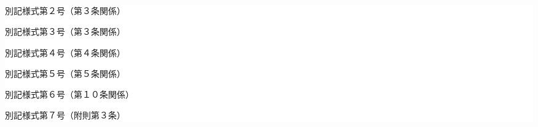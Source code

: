 別記様式第２号（第３条関係）

[](/./pict/2FH00000045969.pdf)

別記様式第３号（第３条関係）

[](/./pict/2FH00000045970.pdf)

別記様式第４号（第４条関係）

[](/./pict/2FH00000045971.pdf)

別記様式第５号（第５条関係）

[](/./pict/2FH00000045972.pdf)

別記様式第６号（第１０条関係）

[](/./pict/2FH00000045973.pdf)

別記様式第７号（附則第３条）

[](/./pict/2FH00000045974.pdf)
